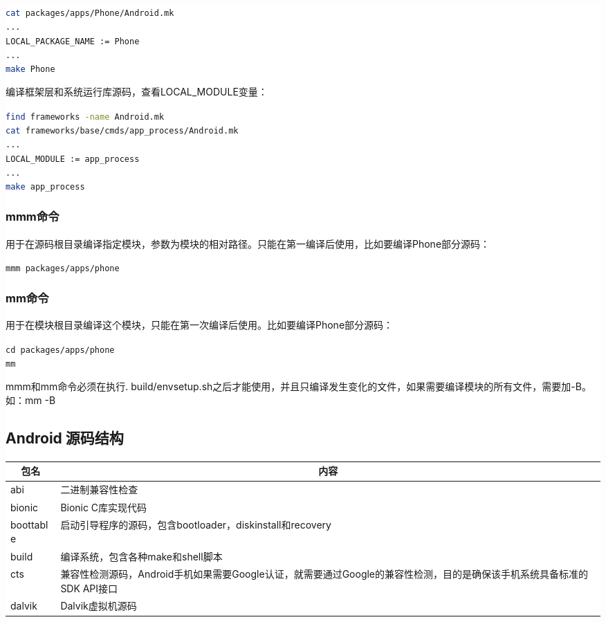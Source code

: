 ``` bash
cat packages/apps/Phone/Android.mk
...
LOCAL_PACKAGE_NAME := Phone
...
make Phone
```
编译框架层和系统运行库源码，查看LOCAL_MODULE变量：  

``` bash
find frameworks -name Android.mk
cat frameworks/base/cmds/app_process/Android.mk
...
LOCAL_MODULE := app_process
...
make app_process
```
### mmm命令

用于在源码根目录编译指定模块，参数为模块的相对路径。只能在第一编译后使用，比如要编译Phone部分源码：  

`mmm packages/apps/phone`  
### mm命令

用于在模块根目录编译这个模块，只能在第一次编译后使用。比如要编译Phone部分源码：  
```
cd packages/apps/phone
mm
```
mmm和mm命令必须在执行. build/envsetup.sh之后才能使用，并且只编译发生变化的文件，如果需要编译模块的所有文件，需要加-B。如：mm -B  

## Android 源码结构
<table>
<thead>
<tr>
<th>包名</th>
<th>内容</th>
</tr>
</thead>
<tbody>
<tr>
<td>abi</td>
<td>二进制兼容性检查</td>
</tr>
<tr>
<td>bionic</td>
<td>Bionic C库实现代码</td>
</tr>
<tr>
<td>boottable</td>
<td>启动引导程序的源码，包含bootloader，diskinstall和recovery</td>
</tr>
<tr>
<td>build</td>
<td>编译系统，包含各种make和shell脚本</td>
</tr>
<tr>
<td>cts</td>
<td>兼容性检测源码，Android手机如果需要Google认证，就需要通过Google的兼容性检测，目的是确保该手机系统具备标准的SDK API接口</td>
</tr>
<tr>
<td>dalvik</td>
<td>Dalvik虚拟机源码</td>
</tr>